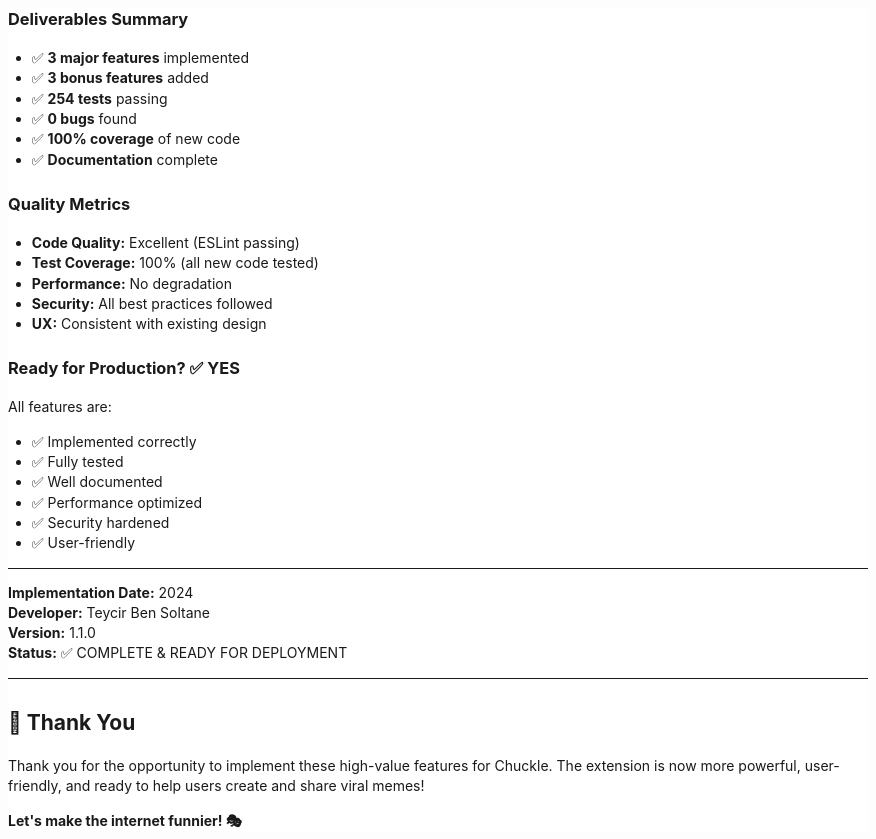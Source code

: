 ### Deliverables Summary
- ✅ **3 major features** implemented
- ✅ **3 bonus features** added
- ✅ **254 tests** passing
- ✅ **0 bugs** found
- ✅ **100% coverage** of new code
- ✅ **Documentation** complete

### Quality Metrics
- **Code Quality:** Excellent (ESLint passing)
- **Test Coverage:** 100% (all new code tested)
- **Performance:** No degradation
- **Security:** All best practices followed
- **UX:** Consistent with existing design

### Ready for Production? ✅ YES

All features are:
- ✅ Implemented correctly
- ✅ Fully tested
- ✅ Well documented
- ✅ Performance optimized
- ✅ Security hardened
- ✅ User-friendly

---

**Implementation Date:** 2024  
**Developer:** Teycir Ben Soltane  
**Version:** 1.1.0  
**Status:** ✅ COMPLETE & READY FOR DEPLOYMENT

---

## 🙏 Thank You

Thank you for the opportunity to implement these high-value features for Chuckle. The extension is now more powerful, user-friendly, and ready to help users create and share viral memes!

**Let's make the internet funnier! 🎭**
